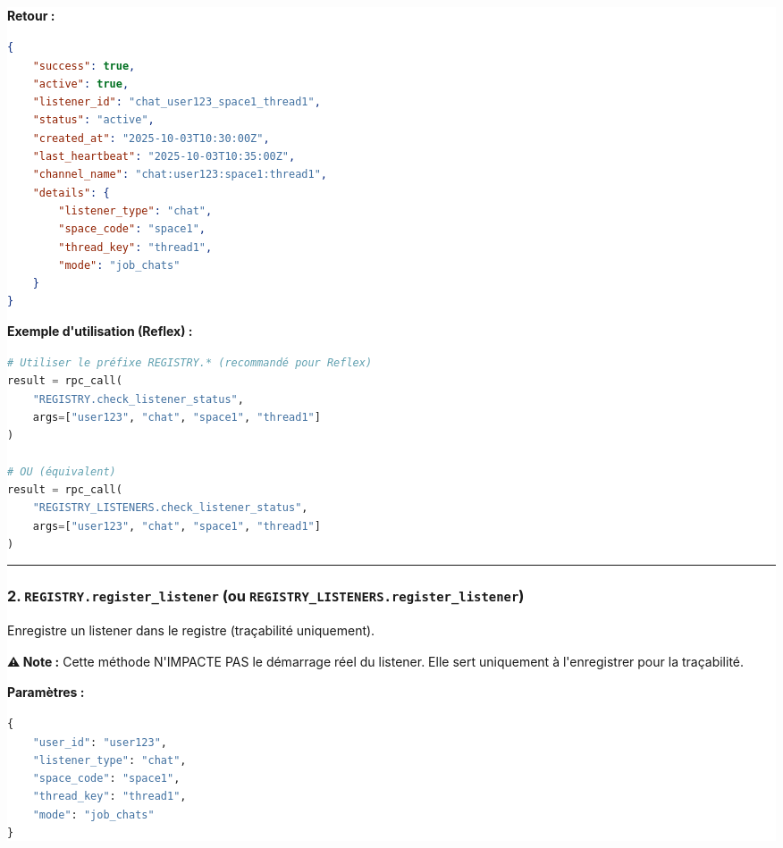 **Retour :**
```json
{
    "success": true,
    "active": true,
    "listener_id": "chat_user123_space1_thread1",
    "status": "active",
    "created_at": "2025-10-03T10:30:00Z",
    "last_heartbeat": "2025-10-03T10:35:00Z",
    "channel_name": "chat:user123:space1:thread1",
    "details": {
        "listener_type": "chat",
        "space_code": "space1",
        "thread_key": "thread1",
        "mode": "job_chats"
    }
}
```

**Exemple d'utilisation (Reflex) :**
```python
# Utiliser le préfixe REGISTRY.* (recommandé pour Reflex)
result = rpc_call(
    "REGISTRY.check_listener_status",
    args=["user123", "chat", "space1", "thread1"]
)

# OU (équivalent)
result = rpc_call(
    "REGISTRY_LISTENERS.check_listener_status",
    args=["user123", "chat", "space1", "thread1"]
)
```

---

### 2. `REGISTRY.register_listener` (ou `REGISTRY_LISTENERS.register_listener`)

Enregistre un listener dans le registre (traçabilité uniquement).

**⚠️ Note :** Cette méthode N'IMPACTE PAS le démarrage réel du listener. Elle sert uniquement à l'enregistrer pour la traçabilité.

**Paramètres :**
```python
{
    "user_id": "user123",
    "listener_type": "chat",
    "space_code": "space1",
    "thread_key": "thread1",
    "mode": "job_chats"
}
```
